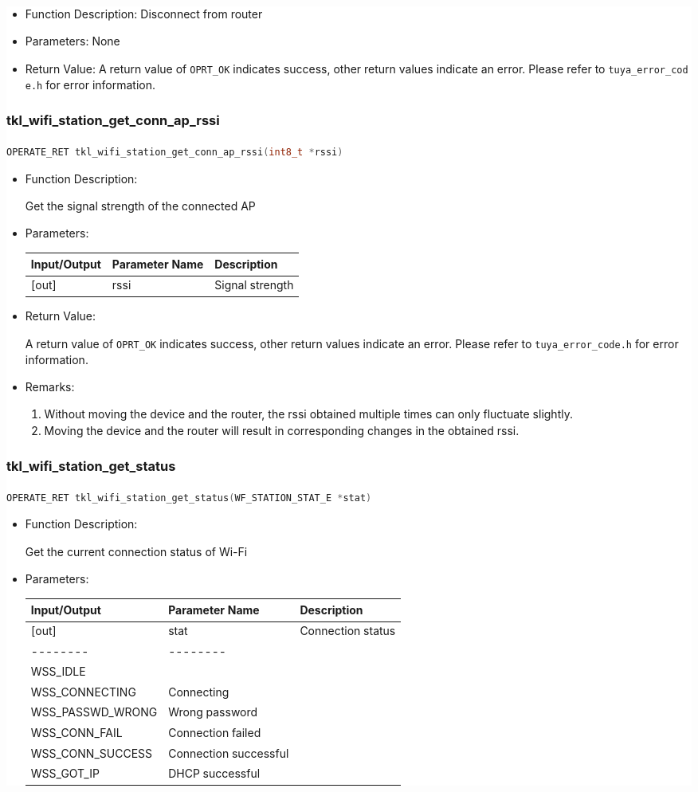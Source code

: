 - Function Description:
  Disconnect from router

- Parameters:
  None

- Return Value:
  A return value of `OPRT_OK` indicates success, other return values indicate an error. Please refer to `tuya_error_code.h` for error information.
  
  
  
### tkl_wifi_station_get_conn_ap_rssi

```c
OPERATE_RET tkl_wifi_station_get_conn_ap_rssi(int8_t *rssi)
```

- Function Description:

  Get the signal strength of the connected AP

- Parameters:

  | Input/Output |  Parameter Name  |  Description  |
  |--------|--------|--------|
  | [out] | rssi | Signal strength |

- Return Value:

  A return value of `OPRT_OK` indicates success, other return values indicate an error. Please refer to `tuya_error_code.h` for error information.
  
- Remarks:
  1. Without moving the device and the router, the rssi obtained multiple times can only fluctuate slightly.
  2. Moving the device and the router will result in corresponding changes in the obtained rssi.
  

### tkl_wifi_station_get_status

```c
OPERATE_RET tkl_wifi_station_get_status(WF_STATION_STAT_E *stat)
```

- Function Description:

  Get the current connection status of Wi-Fi

- Parameters:

  | Input/Output |  Parameter Name  |  Description  |
  |--------|--------|--------|
  | [out] | stat | Connection status |
  |--------|--------|
  | WSS_IDLE |  |
  | WSS_CONNECTING | Connecting |
  | WSS_PASSWD_WRONG | Wrong password |
  | WSS_CONN_FAIL | Connection failed |
  | WSS_CONN_SUCCESS | Connection successful |
  | WSS_GOT_IP | DHCP successful |
